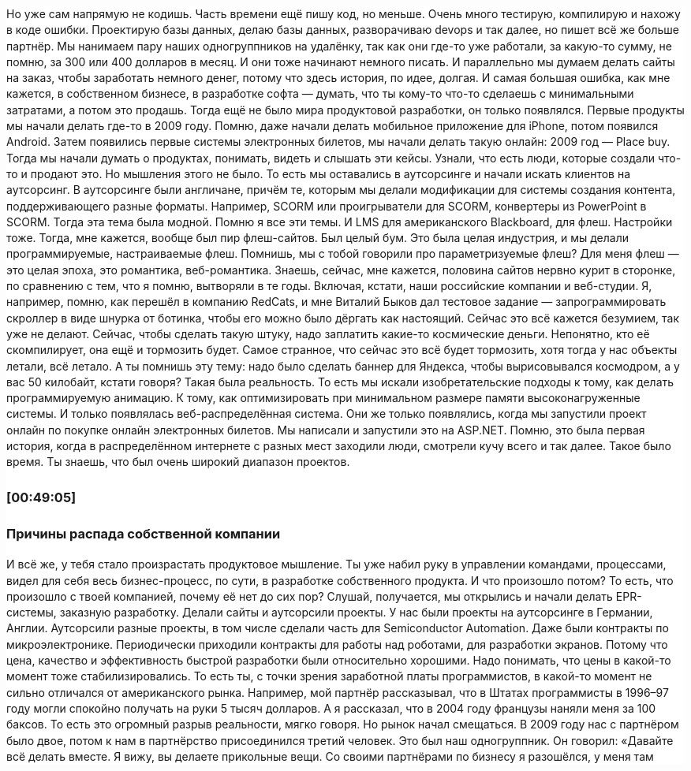 Но уже сам напрямую не кодишь.
Часть времени ещё пишу код, но меньше. Очень много тестирую, компилирую и нахожу в коде
ошибки. Проектирую базы данных, делаю базы данных, разворачиваю devops и так далее, но пишет
всё же больше партнёр. Мы нанимаем пару наших одногруппников на удалёнку, так как они где-то
уже работали, за какую-то сумму, не помню, за 300 или 400 долларов в месяц. И они тоже начинают
немного писать.
И параллельно мы думаем делать сайты на заказ, чтобы заработать немного денег, потому что здесь
история, по идее, долгая. И самая большая ошибка, как мне кажется, в собственном бизнесе, в
разработке софта — думать, что ты кому-то что-то сделаешь с минимальными затратами, а потом это
продашь. Тогда ещё не было мира продуктовой разработки, он только появлялся.
Первые продукты мы начали делать где-то в 2009 году. Помню, даже начали делать мобильное
приложение для iPhone, потом появился Android. Затем появились первые системы электронных
билетов, мы начали делать такую онлайн: 2009 год — Place buy.
Тогда мы начали думать о продуктах, понимать, видеть и слышать эти кейсы. Узнали, что есть люди,
которые создали что-то и продают это. Но мышления этого не было. То есть мы оставались в
аутсорсинге и начали искать клиентов на аутсорсинг. В аутсорсинге были англичане, причём те,
которым мы делали модификации для системы создания контента, поддерживающего разные
форматы. Например, SCORM или проигрыватели для SCORM, конвертеры из PowerPoint в SCORM.
Тогда эта тема была модной.
Помню я все эти темы.
И LMS для американского Blackboard, для флеш. Настройки тоже.
Тогда, мне кажется, вообще был пир флеш-сайтов. Был целый бум.
Это была целая индустрия, и мы делали программируемые, настраиваемые флеш. Помнишь, мы с
тобой говорили про параметризуемые флеш?
Для меня флеш — это целая эпоха, это романтика, веб-романтика. Знаешь, сейчас, мне кажется,
половина сайтов нервно курит в сторонке, по сравнению с тем, что я помню, вытворяли в те
годы. Включая, кстати, наши российские компании и веб-студии. Я, например, помню, как
перешёл в компанию RedCats, и мне Виталий Быков дал тестовое задание — запрограммировать
скроллер в виде шнурка от ботинка, чтобы его можно было дёргать как настоящий. Сейчас это
всё кажется безумием, так уже не делают.
Сейчас, чтобы сделать такую штуку, надо заплатить какие-то космические деньги. Непонятно, кто её
скомпилирует, она ещё и тормозить будет. Самое странное, что сейчас это всё будет тормозить, хотя
тогда у нас объекты летали, всё летало.
А ты помнишь эту тему: надо было сделать баннер для Яндекса, чтобы вырисовывался
космодром, а у вас 50 килобайт, кстати говоря? Такая была реальность. То есть мы искали
изобретательские подходы к тому, как делать программируемую анимацию. К тому, как
оптимизировать при минимальном размере памяти высоконагруженные системы.
И только появлялась веб-распределённая система. Они же только появлялись, когда мы запустили
проект онлайн по покупке онлайн электронных билетов. Мы написали и запустили это на ASP.NET.
Помню, это была первая история, когда в распределённом интернете с разных мест заходили люди,
смотрели кучу всего и так далее. Такое было время. Ты знаешь, что был очень широкий диапазон
проектов.
### [00:49:05]
### Причины распада собственной компании
И всё же, у тебя стало произрастать продуктовое мышление. Ты уже набил руку в управлении
командами, процессами, видел для себя весь бизнес-процесс, по сути, в разработке
собственного продукта. И что произошло потом? То есть, что произошло с твоей компанией,
почему её нет до сих пор?
Слушай, получается, мы открылись и начали делать EPR-системы, заказную разработку. Делали
сайты и аутсорсили проекты. У нас были проекты на аутсорсинге в Германии, Англии. Аутсорсили
разные проекты, в том числе сделали часть для Semiconductor Automation. Даже были контракты по
микроэлектронике. Периодически приходили контракты для работы над роботами, для разработки
экранов. Потому что цена, качество и эффективность быстрой разработки были относительно
хорошими. Надо понимать, что цены в какой-то момент тоже стабилизировались. То есть ты, с точки
зрения заработной платы программистов, в какой-то момент не сильно отличался от американского
рынка.
Например, мой партнёр рассказывал, что в Штатах программисты в 1996–97 году могли спокойно
получать на руки 5 тысяч долларов. А я рассказал, что в 2004 году французы наняли меня за 100
баксов. То есть это огромный разрыв реальности, мягко говоря.
Но рынок начал смещаться. В 2009 году нас с партнёром было двое, потом к нам в партнёрство
присоединился третий человек. Это был наш одногруппник. Он говорил: «Давайте всё делать вместе.
Я вижу, вы делаете прикольные вещи. Со своими партнёрами по бизнесу я разошёлся, у меня там